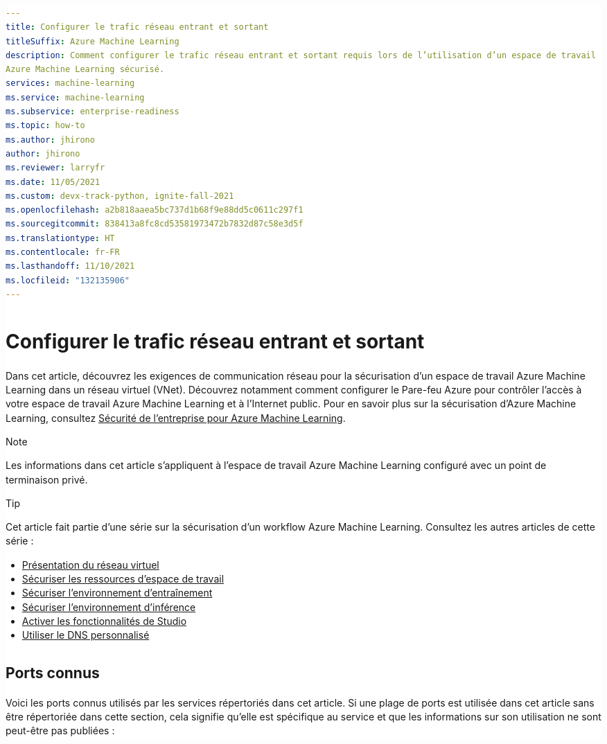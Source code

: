 ```yaml
---
title: Configurer le trafic réseau entrant et sortant
titleSuffix: Azure Machine Learning
description: Comment configurer le trafic réseau entrant et sortant requis lors de l’utilisation d’un espace de travail Azure Machine Learning sécurisé.
services: machine-learning
ms.service: machine-learning
ms.subservice: enterprise-readiness
ms.topic: how-to
ms.author: jhirono
author: jhirono
ms.reviewer: larryfr
ms.date: 11/05/2021
ms.custom: devx-track-python, ignite-fall-2021
ms.openlocfilehash: a2b818aaea5bc737d1b68f9e88dd5c0611c297f1
ms.sourcegitcommit: 838413a8fc8cd53581973472b7832d87c58e3d5f
ms.translationtype: HT
ms.contentlocale: fr-FR
ms.lasthandoff: 11/10/2021
ms.locfileid: "132135906"
---
```

# <a name="configure-inbound-and-outbound-network-traffic"></a>Configurer le trafic réseau entrant et sortant

Dans cet article, découvrez les exigences de communication réseau pour la sécurisation d’un espace de travail Azure Machine Learning dans un réseau virtuel (VNet). Découvrez notamment comment configurer le Pare-feu Azure pour contrôler l’accès à votre espace de travail Azure Machine Learning et à l’Internet public. Pour en savoir plus sur la sécurisation d’Azure Machine Learning, consultez [Sécurité de l’entreprise pour Azure Machine Learning](concept-enterprise-security.md).

> [!NOTE]
> Les informations dans cet article s’appliquent à l’espace de travail Azure Machine Learning configuré avec un point de terminaison privé.

> [!TIP]
> Cet article fait partie d’une série sur la sécurisation d’un workflow Azure Machine Learning. Consultez les autres articles de cette série :
>
> * [Présentation du réseau virtuel](how-to-network-security-overview.md)
> * [Sécuriser les ressources d’espace de travail](how-to-secure-workspace-vnet.md)
> * [Sécuriser l’environnement d’entraînement](how-to-secure-training-vnet.md)
> * [Sécuriser l’environnement d’inférence](how-to-secure-inferencing-vnet.md)
> * [Activer les fonctionnalités de Studio](how-to-enable-studio-virtual-network.md)
> * [Utiliser le DNS personnalisé](how-to-custom-dns.md)

## <a name="well-known-ports"></a>Ports connus

Voici les ports connus utilisés par les services répertoriés dans cet article. Si une plage de ports est utilisée dans cet article sans être répertoriée dans cette section, cela signifie qu’elle est spécifique au service et que les informations sur son utilisation ne sont peut-être pas publiées :
